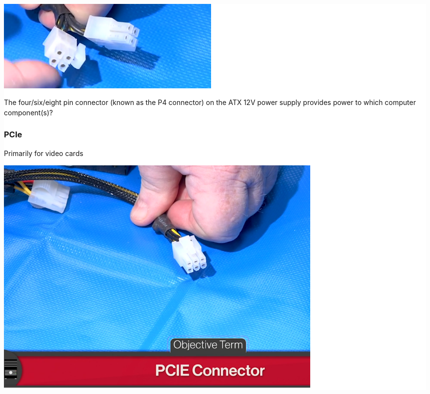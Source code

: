 <img src="./media/image131.png" style="width:4.39583in;height:1.79167in"
alt="A close up of a cable Description automatically generated" />

The four/six/eight pin connector (known as the P4 connector) on the ATX
12V power supply provides power to which computer component(s)?

### PCIe

Primarily for video cards

<img src="./media/image132.png" style="width:6.5in;height:4.71806in"
alt="A hand holding a cable Description automatically generated" />
